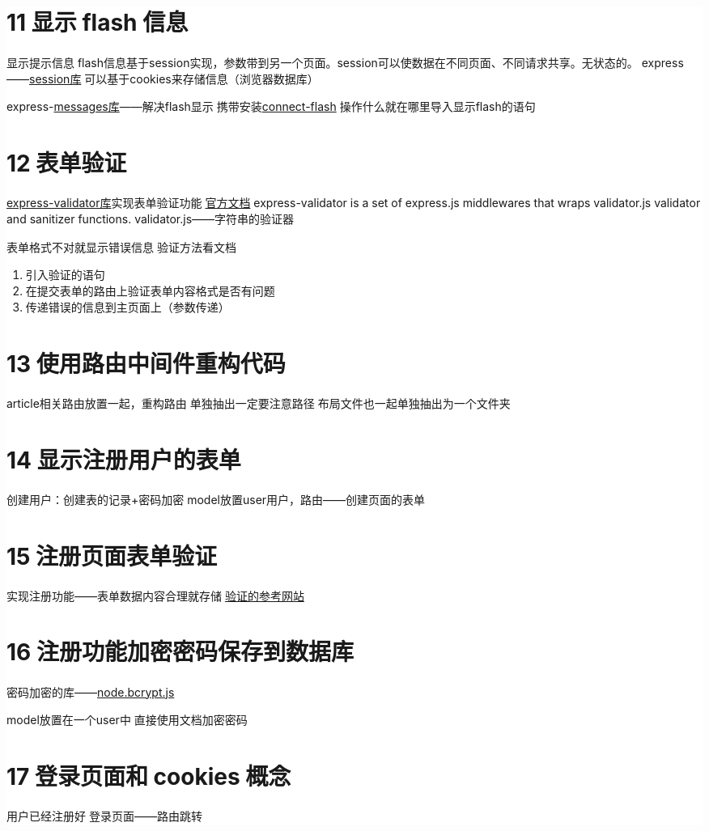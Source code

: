 # 11 显示 flash 信息
显示提示信息
flash信息基于session实现，参数带到另一个页面。session可以使数据在不同页面、不同请求共享。无状态的。
express——<a href='https://github.com/expressjs/session'>session库</a>
可以基于cookies来存储信息（浏览器数据库）

express-<a href="https://github.com/visionmedia/express-messages">messages库</a>——解决flash显示
携带安装<a href="https://github.com/jaredhanson/connect-flash">connect-flash</a>
操作什么就在哪里导入显示flash的语句

# 12 表单验证
<a href="https://github.com/express-validator/express-validator">express-validator库</a>实现表单验证功能
<a href="https://express-validator.github.io/docs/custom-error-messages.html">官方文档</a>
express-validator is a set of express.js middlewares that wraps validator.js validator and sanitizer functions.
validator.js——字符串的验证器

表单格式不对就显示错误信息
验证方法看文档
1. 引入验证的语句
2. 在提交表单的路由上验证表单内容格式是否有问题
3. 传递错误的信息到主页面上（参数传递）

# 13 使用路由中间件重构代码
article相关路由放置一起，重构路由
单独抽出一定要注意路径
布局文件也一起单独抽出为一个文件夹

# 14 显示注册用户的表单
创建用户：创建表的记录+密码加密
model放置user用户，路由——创建页面的表单

# 15 注册页面表单验证
实现注册功能——表单数据内容合理就存储
<a href="https://stackoverflow.com/questions/46011563/access-request-body-in-check-function-of-express-validator-v4/46013025#46013025">验证的参考网站</a>

# 16 注册功能加密密码保存到数据库
密码加密的库——<a href="https://github.com/kelektiv/node.bcrypt.js/">node.bcrypt.js</a>

model放置在一个user中
直接使用文档加密密码

# 17 登录页面和 cookies 概念
用户已经注册好
登录页面——路由跳转
